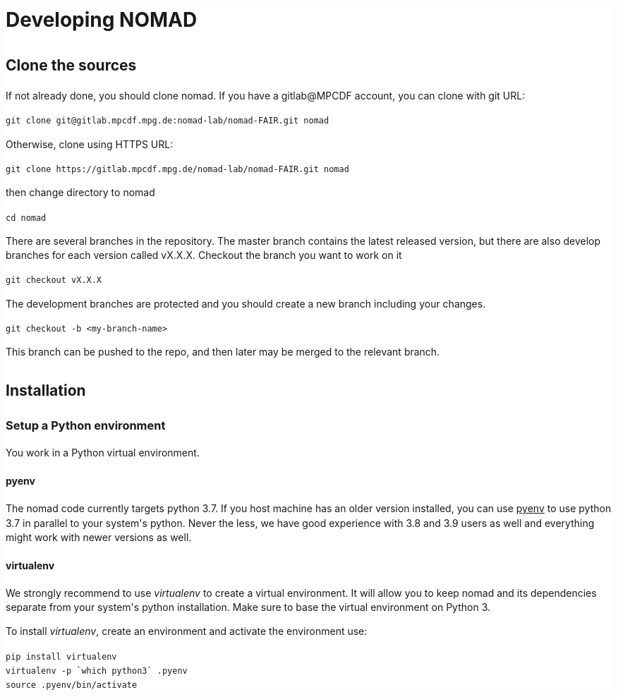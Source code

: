 # Developing NOMAD

## Clone the sources
If not already done, you should clone nomad. If you have a gitlab@MPCDF account, you can clone with git URL:

```
git clone git@gitlab.mpcdf.mpg.de:nomad-lab/nomad-FAIR.git nomad
```

Otherwise, clone using HTTPS URL:

```
git clone https://gitlab.mpcdf.mpg.de/nomad-lab/nomad-FAIR.git nomad
```

then change directory to nomad

```
cd nomad
```

There are several branches in the repository. The master branch contains the latest released version, but there are also
develop branches for each version called vX.X.X. Checkout the branch you want to work on it
```
git checkout vX.X.X
```
The development branches are protected and you should create a new branch including your changes.
```
git checkout -b <my-branch-name>
```
This branch can be pushed to the repo, and then later may be merged to the relevant branch.

## Installation

### Setup a Python environment

You work in a Python virtual environment.

#### pyenv
The nomad code currently targets python 3.7. If you host machine has an older version installed,
you can use [pyenv](https://github.com/pyenv/pyenv) to use python 3.7 in parallel to your
system's python. Never the less, we have good experience with 3.8 and 3.9 users as well
and everything might work with newer versions as well.

#### virtualenv
We strongly recommend to use *virtualenv* to create a virtual environment. It will allow you
to keep nomad and its dependencies separate from your system's python installation.
Make sure to base the virtual environment on Python 3.

To install *virtualenv*, create an environment and activate the environment use:
```
pip install virtualenv
virtualenv -p `which python3` .pyenv
source .pyenv/bin/activate
```
